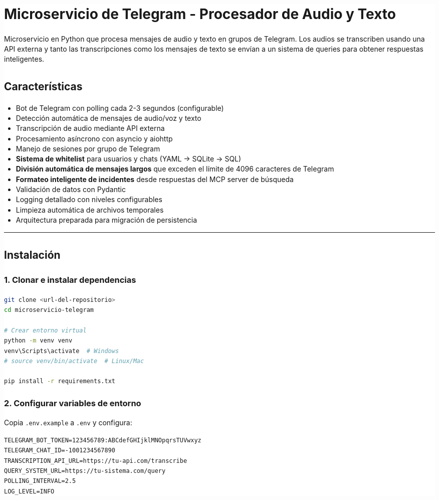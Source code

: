 # Microservicio de Telegram - Procesador de Audio y Texto

Microservicio en Python que procesa mensajes de audio y texto en grupos de Telegram. Los audios se transcriben usando una API externa y tanto las transcripciones como los mensajes de texto se envían a un sistema de queries para obtener respuestas inteligentes.

## Características

- Bot de Telegram con polling cada 2-3 segundos (configurable)
- Detección automática de mensajes de audio/voz y texto
- Transcripción de audio mediante API externa
- Procesamiento asíncrono con asyncio y aiohttp
- Manejo de sesiones por grupo de Telegram
- **Sistema de whitelist** para usuarios y chats (YAML → SQLite → SQL)
- **División automática de mensajes largos** que exceden el límite de 4096 caracteres de Telegram
- **Formateo inteligente de incidentes** desde respuestas del MCP server de búsqueda
- Validación de datos con Pydantic
- Logging detallado con niveles configurables
- Limpieza automática de archivos temporales
- Arquitectura preparada para migración de persistencia

---

## Instalación

### 1. Clonar e instalar dependencias

```bash
git clone <url-del-repositorio>
cd microservicio-telegram

# Crear entorno virtual
python -m venv venv
venv\Scripts\activate  # Windows
# source venv/bin/activate  # Linux/Mac

pip install -r requirements.txt
```

### 2. Configurar variables de entorno

Copia `.env.example` a `.env` y configura:

```env
TELEGRAM_BOT_TOKEN=123456789:ABCdefGHIjklMNOpqrsTUVwxyz
TELEGRAM_CHAT_ID=-1001234567890
TRANSCRIPTION_API_URL=https://tu-api.com/transcribe
QUERY_SYSTEM_URL=https://tu-sistema.com/query
POLLING_INTERVAL=2.5
LOG_LEVEL=INFO
```
